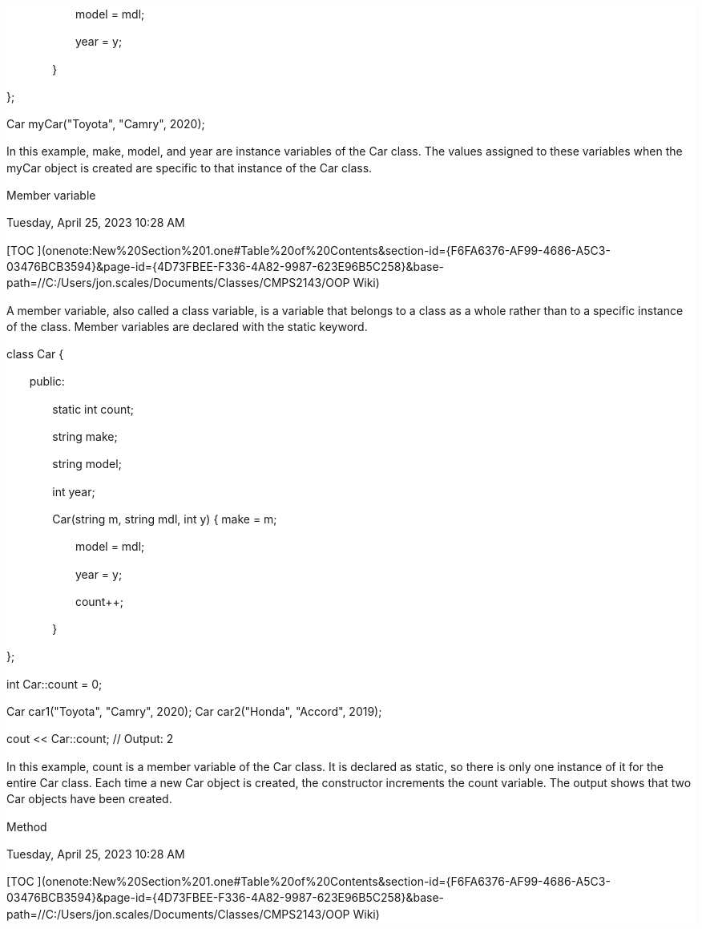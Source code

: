 `            `model = mdl; 

`            `year = y; 

`        `} 

}; 

Car myCar("Toyota", "Camry", 2020); 

In this example, make, model, and year are instance variables of the Car class. The values assigned to these variables when the myCar object is created are specific to that instance of the Car class. 

Member variable 

Tuesday, April 25, 2023 10:28 AM 

[TOC ](onenote:New%20Section%201.one#Table%20of%20Contents&section-id={F6FA6376-AF99-4686-A5C3-03476BCB3594}&page-id={4D73FBEE-F336-4A82-9987-623E96B5C258}&base-path=//C:/Users/jon.scales/Documents/Classes/CMPS2143/OOP Wiki)

A member variable, also called a class variable, is a variable that belongs to a class as a whole rather than to a specific instance of the class. Member variables are declared with the static keyword. 

class Car { 

`    `public: 

`        `static int count; 

`        `string make; 

`        `string model; 

`        `int year; 

`        `Car(string m, string mdl, int y) {             make = m; 

`            `model = mdl; 

`            `year = y; 

`            `count++; 

`        `} 

}; 

int Car::count = 0; 

Car car1("Toyota", "Camry", 2020); Car car2("Honda", "Accord", 2019); 

cout << Car::count; // Output: 2 

In this example, count is a member variable of the Car class. It is declared as static, so there is only one instance of it for the entire Car class. Each time a new Car object is created, the constructor increments the count variable. The output shows that two Car objects have been created. 

Method 

Tuesday, April 25, 2023 10:28 AM 

[TOC ](onenote:New%20Section%201.one#Table%20of%20Contents&section-id={F6FA6376-AF99-4686-A5C3-03476BCB3594}&page-id={4D73FBEE-F336-4A82-9987-623E96B5C258}&base-path=//C:/Users/jon.scales/Documents/Classes/CMPS2143/OOP Wiki)
